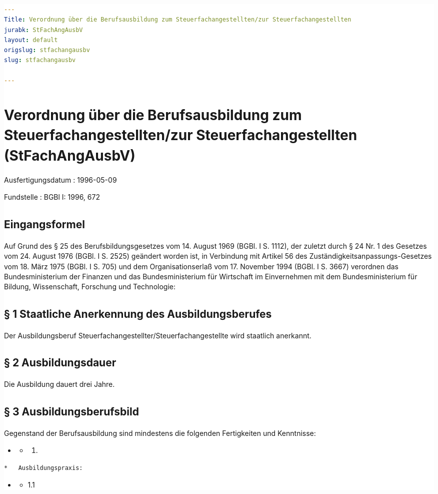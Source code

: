 ```yaml
---
Title: Verordnung über die Berufsausbildung zum Steuerfachangestellten/zur Steuerfachangestellten
jurabk: StFachAngAusbV
layout: default
origslug: stfachangausbv
slug: stfachangausbv

---
```


# Verordnung über die Berufsausbildung zum Steuerfachangestellten/zur Steuerfachangestellten (StFachAngAusbV)

Ausfertigungsdatum
:   1996-05-09

Fundstelle
:   BGBl I: 1996, 672

## Eingangsformel

Auf Grund des § 25 des Berufsbildungsgesetzes vom 14. August 1969
(BGBl. I S. 1112), der zuletzt durch § 24 Nr. 1 des Gesetzes vom 24.
August 1976 (BGBl. I S. 2525) geändert worden ist, in Verbindung mit
Artikel 56 des Zuständigkeitsanpassungs-Gesetzes vom 18. März 1975
(BGBl. I S. 705) und dem Organisationserlaß vom 17. November 1994
(BGBl. I S. 3667) verordnen das Bundesministerium der Finanzen und das
Bundesministerium für Wirtschaft im Einvernehmen mit dem
Bundesministerium für Bildung, Wissenschaft, Forschung und
Technologie:

## § 1 Staatliche Anerkennung des Ausbildungsberufes

Der Ausbildungsberuf Steuerfachangestellter/Steuerfachangestellte wird
staatlich anerkannt.

## § 2 Ausbildungsdauer

Die Ausbildung dauert drei Jahre.

## § 3 Ausbildungsberufsbild

Gegenstand der Berufsausbildung sind mindestens die folgenden
Fertigkeiten und Kenntnisse:

*    *   1.

    *   Ausbildungspraxis:


*    *   1.1
